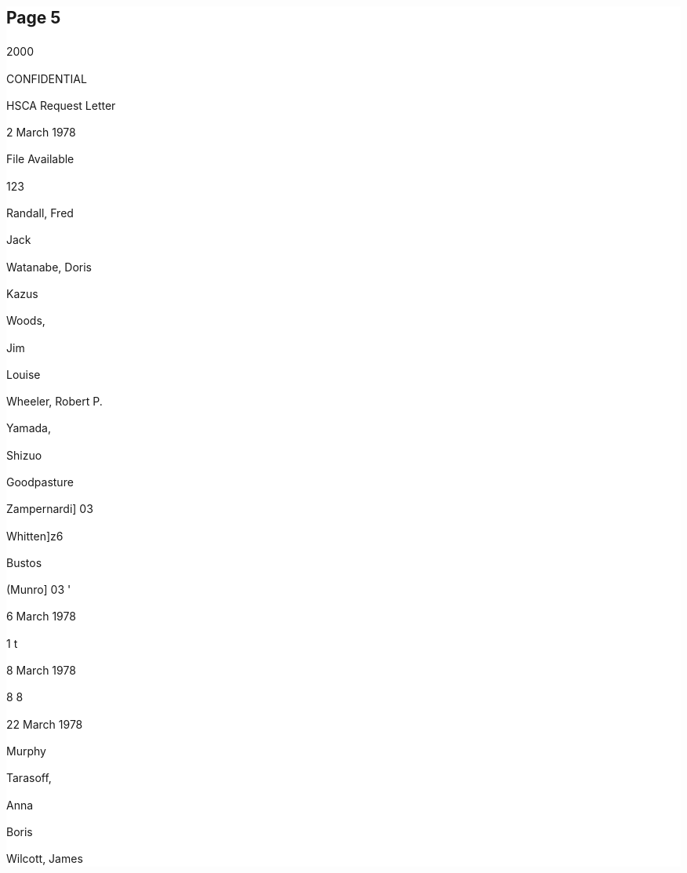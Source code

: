 
## Page 5

2000

CONFIDENTIAL

HSCA Request Letter

2 March 1978

File Available

123

Randall, Fred

Jack

Watanabe, Doris

Kazus

Woods,

Jim

Louise

Wheeler, Robert P.

Yamada,

Shizuo

Goodpasture

Zampernardi] 03

Whitten]z6

Bustos

(Munro] 03 '

6 March 1978

1 t

8 March 1978

8 8

22 March 1978

Murphy

Tarasoff,

Anna

Boris

Wilcott, James
